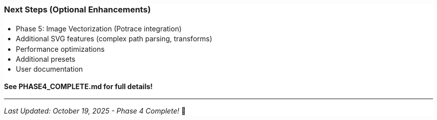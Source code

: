 ### Next Steps (Optional Enhancements)
- Phase 5: Image Vectorization (Potrace integration)
- Additional SVG features (complex path parsing, transforms)
- Performance optimizations
- Additional presets
- User documentation

**See PHASE4_COMPLETE.md for full details!**

---

*Last Updated: October 19, 2025 - Phase 4 Complete!* 🎉

